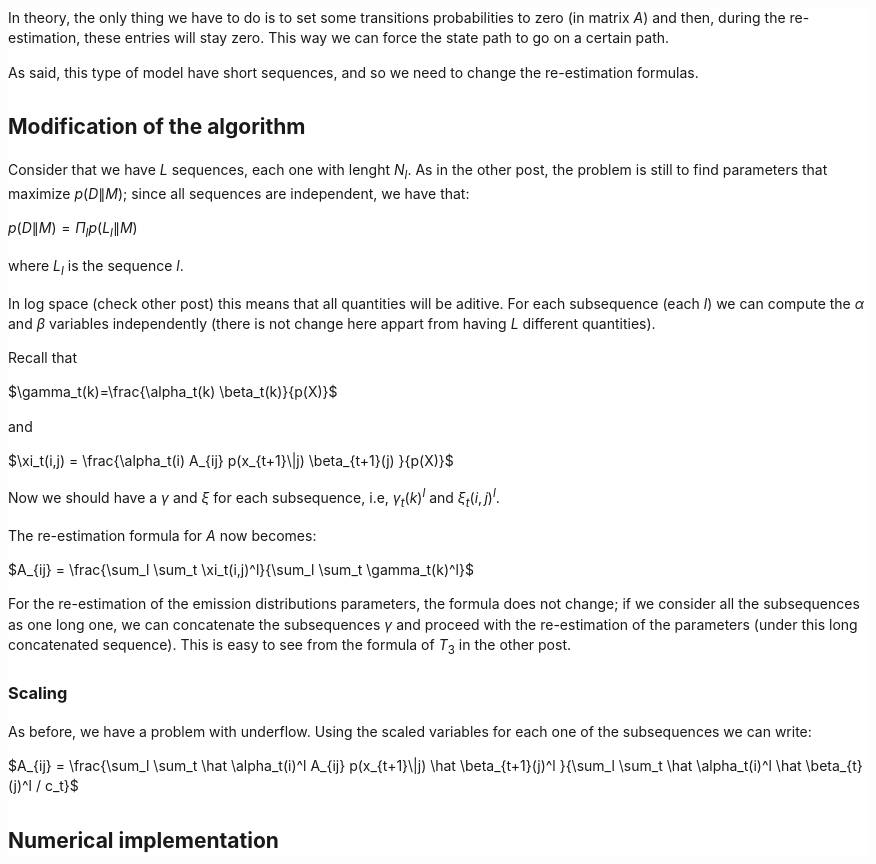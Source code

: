 
In theory, the only thing we have to do is to set some transitions probabilities to zero (in matrix $A$) and then, during the re-estimation, these entries will stay zero. This way we can force the state path to go on a certain path. 

As said, this type of model have short sequences, and so we need to change the re-estimation formulas.

## Modification of the algorithm


Consider that we have $L$ sequences, each one with lenght $N_l$. As in the other post, the problem is still to find parameters that maximize $p(D\|M)$; since all sequences are independent, we have that:

$p(D\|M)=\Pi_l p(L_l\|M)$

where $L_l$ is the sequence $l$.

In log space (check other post) this means that all quantities will be aditive. For each subsequence (each $l$) we can compute the $\alpha$ and $\beta$ variables independently (there is not change here appart from having $L$ different quantities).

Recall that

$\gamma_t(k)=\frac{\alpha_t(k) \beta_t(k)}{p(X)}$

and

$\xi_t(i,j) = \frac{\alpha_t(i) A_{ij} p(x_{t+1}\|j) \beta_{t+1}(j) }{p(X)}$


Now we should have a $\gamma$ and $\xi$ for each subsequence, i.e, $\gamma_t(k)^l$ and $\xi_t(i,j)^l$.


The re-estimation formula for $A$ now becomes:

$A_{ij} = \frac{\sum_l \sum_t \xi_t(i,j)^l}{\sum_l \sum_t \gamma_t(k)^l}$


For the re-estimation of the emission distributions parameters, the formula does not change; if we consider all the subsequences as one long one, we can concatenate the subsequences $\gamma$ and proceed with the re-estimation of the parameters (under this long concatenated sequence). This is easy to see from the formula of $T_3$ in the other post.


### Scaling

As before, we have a problem with underflow. Using the scaled variables for each one of the subsequences we can write:

$A_{ij} = \frac{\sum_l \sum_t \hat \alpha_t(i)^l A_{ij} p(x_{t+1}\|j) \hat \beta_{t+1}(j)^l }{\sum_l \sum_t \hat \alpha_t(i)^l  \hat \beta_{t}(j)^l / c_t}$





## Numerical implementation
